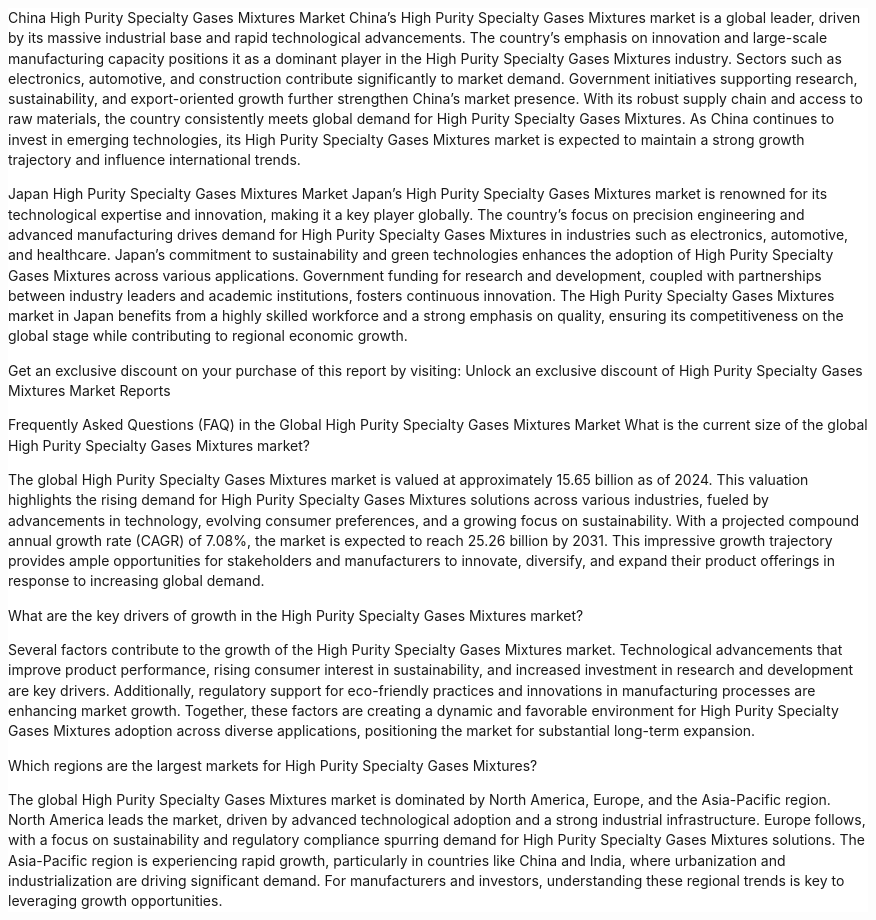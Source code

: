 China High Purity Specialty Gases Mixtures Market
China’s High Purity Specialty Gases Mixtures market is a global leader, driven by its massive industrial base and rapid technological advancements. The country’s emphasis on innovation and large-scale manufacturing capacity positions it as a dominant player in the High Purity Specialty Gases Mixtures industry. Sectors such as electronics, automotive, and construction contribute significantly to market demand. Government initiatives supporting research, sustainability, and export-oriented growth further strengthen China’s market presence. With its robust supply chain and access to raw materials, the country consistently meets global demand for High Purity Specialty Gases Mixtures. As China continues to invest in emerging technologies, its High Purity Specialty Gases Mixtures market is expected to maintain a strong growth trajectory and influence international trends.

Japan High Purity Specialty Gases Mixtures Market
Japan’s High Purity Specialty Gases Mixtures market is renowned for its technological expertise and innovation, making it a key player globally. The country’s focus on precision engineering and advanced manufacturing drives demand for High Purity Specialty Gases Mixtures in industries such as electronics, automotive, and healthcare. Japan’s commitment to sustainability and green technologies enhances the adoption of High Purity Specialty Gases Mixtures across various applications. Government funding for research and development, coupled with partnerships between industry leaders and academic institutions, fosters continuous innovation. The High Purity Specialty Gases Mixtures market in Japan benefits from a highly skilled workforce and a strong emphasis on quality, ensuring its competitiveness on the global stage while contributing to regional economic growth.

Get an exclusive discount on your purchase of this report by visiting: Unlock an exclusive discount of High Purity Specialty Gases Mixtures Market Reports 

Frequently Asked Questions (FAQ) in the Global High Purity Specialty Gases Mixtures Market
What is the current size of the global High Purity Specialty Gases Mixtures market?

The global High Purity Specialty Gases Mixtures market is valued at approximately 15.65 billion as of 2024. This valuation highlights the rising demand for High Purity Specialty Gases Mixtures solutions across various industries, fueled by advancements in technology, evolving consumer preferences, and a growing focus on sustainability. With a projected compound annual growth rate (CAGR) of 7.08%, the market is expected to reach 25.26 billion by 2031. This impressive growth trajectory provides ample opportunities for stakeholders and manufacturers to innovate, diversify, and expand their product offerings in response to increasing global demand.

What are the key drivers of growth in the High Purity Specialty Gases Mixtures market?

Several factors contribute to the growth of the High Purity Specialty Gases Mixtures market. Technological advancements that improve product performance, rising consumer interest in sustainability, and increased investment in research and development are key drivers. Additionally, regulatory support for eco-friendly practices and innovations in manufacturing processes are enhancing market growth. Together, these factors are creating a dynamic and favorable environment for High Purity Specialty Gases Mixtures adoption across diverse applications, positioning the market for substantial long-term expansion.

Which regions are the largest markets for High Purity Specialty Gases Mixtures?

The global High Purity Specialty Gases Mixtures market is dominated by North America, Europe, and the Asia-Pacific region. North America leads the market, driven by advanced technological adoption and a strong industrial infrastructure. Europe follows, with a focus on sustainability and regulatory compliance spurring demand for High Purity Specialty Gases Mixtures solutions. The Asia-Pacific region is experiencing rapid growth, particularly in countries like China and India, where urbanization and industrialization are driving significant demand. For manufacturers and investors, understanding these regional trends is key to leveraging growth opportunities.
